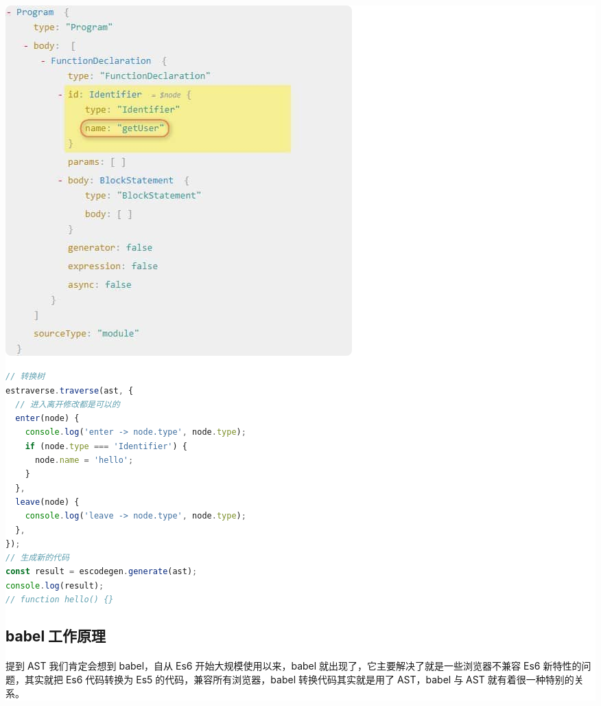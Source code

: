   <img src="/imgs/ast-flow-fn-name.jpg" width="" style="border-radius: 8px;">
</p>

```js
// 转换树
estraverse.traverse(ast, {
  // 进入离开修改都是可以的
  enter(node) {
    console.log('enter -> node.type', node.type);
    if (node.type === 'Identifier') {
      node.name = 'hello';
    }
  },
  leave(node) {
    console.log('leave -> node.type', node.type);
  },
});
// 生成新的代码
const result = escodegen.generate(ast);
console.log(result);
// function hello() {}
```

## babel 工作原理

提到 AST 我们肯定会想到 babel，自从 Es6 开始大规模使用以来，babel 就出现了，它主要解决了就是一些浏览器不兼容 Es6 新特性的问题，其实就把 Es6 代码转换为 Es5 的代码，兼容所有浏览器，babel 转换代码其实就是用了 AST，babel 与 AST 就有着很一种特别的关系。
